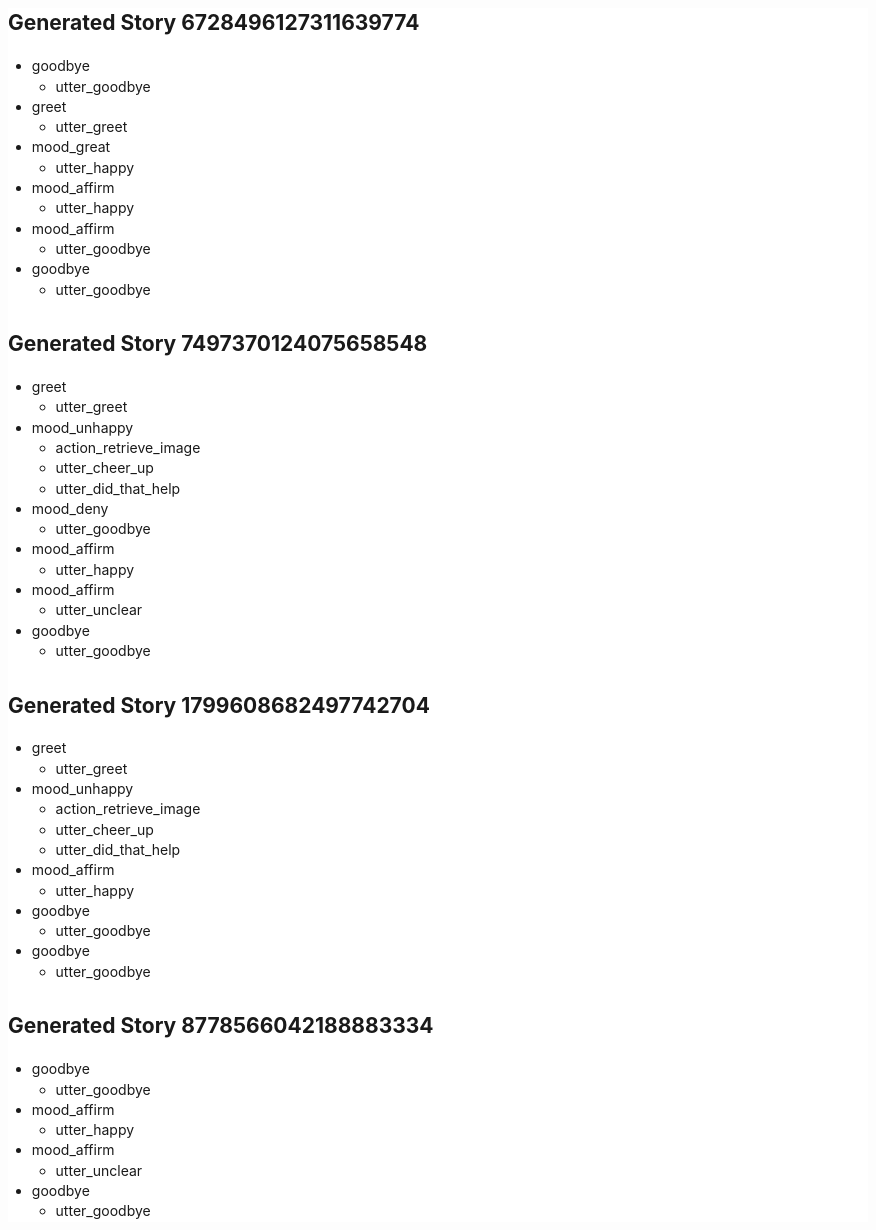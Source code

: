 ## Generated Story 6728496127311639774
* goodbye
    - utter_goodbye
* greet
    - utter_greet
* mood_great
    - utter_happy
* mood_affirm
    - utter_happy
* mood_affirm
    - utter_goodbye
* goodbye
    - utter_goodbye

## Generated Story 7497370124075658548
* greet
    - utter_greet
* mood_unhappy
    - action_retrieve_image
    - utter_cheer_up
    - utter_did_that_help
* mood_deny
    - utter_goodbye
* mood_affirm
    - utter_happy
* mood_affirm
    - utter_unclear
* goodbye
    - utter_goodbye

## Generated Story 1799608682497742704
* greet
    - utter_greet
* mood_unhappy
    - action_retrieve_image
    - utter_cheer_up
    - utter_did_that_help
* mood_affirm
    - utter_happy
* goodbye
    - utter_goodbye
* goodbye
    - utter_goodbye

## Generated Story 8778566042188883334
* goodbye
    - utter_goodbye
* mood_affirm
    - utter_happy
* mood_affirm
    - utter_unclear
* goodbye
    - utter_goodbye
